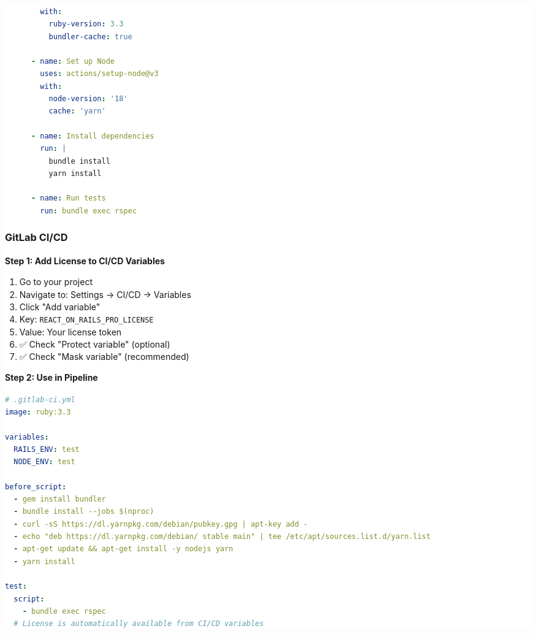 ```yaml
        with:
          ruby-version: 3.3
          bundler-cache: true

      - name: Set up Node
        uses: actions/setup-node@v3
        with:
          node-version: '18'
          cache: 'yarn'

      - name: Install dependencies
        run: |
          bundle install
          yarn install

      - name: Run tests
        run: bundle exec rspec
```

### GitLab CI/CD

**Step 1: Add License to CI/CD Variables**

1. Go to your project
2. Navigate to: Settings → CI/CD → Variables
3. Click "Add variable"
4. Key: `REACT_ON_RAILS_PRO_LICENSE`
5. Value: Your license token
6. ✅ Check "Protect variable" (optional)
7. ✅ Check "Mask variable" (recommended)

**Step 2: Use in Pipeline**

```yaml
# .gitlab-ci.yml
image: ruby:3.3

variables:
  RAILS_ENV: test
  NODE_ENV: test

before_script:
  - gem install bundler
  - bundle install --jobs $(nproc)
  - curl -sS https://dl.yarnpkg.com/debian/pubkey.gpg | apt-key add -
  - echo "deb https://dl.yarnpkg.com/debian/ stable main" | tee /etc/apt/sources.list.d/yarn.list
  - apt-get update && apt-get install -y nodejs yarn
  - yarn install

test:
  script:
    - bundle exec rspec
  # License is automatically available from CI/CD variables
```
